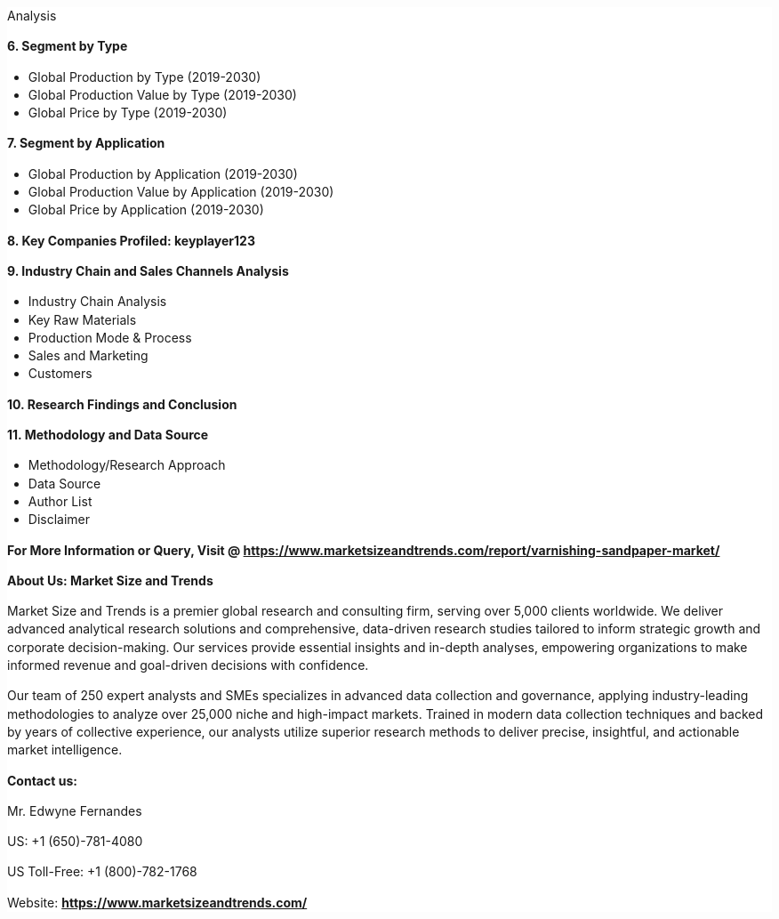 Analysis&nbsp;</li></ul><p><strong>6. Segment by Type</strong></p><ul><li>Global Production by Type (2019-2030)</li><li>Global Production Value by Type (2019-2030)</li><li>Global Price by Type (2019-2030)</li></ul><p><strong>7. Segment by Application</strong></p><ul><li>Global Production by Application (2019-2030)</li><li>Global Production Value by Application (2019-2030)</li><li>Global Price by Application (2019-2030)</li></ul><p><strong>8. Key Companies Profiled: keyplayer123</strong></p><p><strong>9. Industry Chain and Sales Channels Analysis</strong></p><ul><li>Industry Chain Analysis</li><li>Key Raw Materials</li><li>Production Mode &amp; Process</li><li>Sales and Marketing</li><li>Customers</li></ul><p><strong>10. Research Findings and Conclusion</strong></p><p><strong>11. Methodology and Data Source</strong></p><ul><li>Methodology/Research Approach</li><li>Data Source</li><li>Author List</li><li>Disclaimer</li></ul></p><p><strong>For More Information or Query, Visit @ <a href="https://www.marketsizeandtrends.com/report/varnishing-sandpaper-market/">https://www.marketsizeandtrends.com/report/varnishing-sandpaper-market/</a></strong></p><p><strong>About Us: Market Size and Trends</strong></p><p>Market Size and Trends is a premier global research and consulting firm, serving over 5,000 clients worldwide. We deliver advanced analytical research solutions and comprehensive, data-driven research studies tailored to inform strategic growth and corporate decision-making. Our services provide essential insights and in-depth analyses, empowering organizations to make informed revenue and goal-driven decisions with confidence.</p><p>Our team of 250 expert analysts and SMEs specializes in advanced data collection and governance, applying industry-leading methodologies to analyze over 25,000 niche and high-impact markets. Trained in modern data collection techniques and backed by years of collective experience, our analysts utilize superior research methods to deliver precise, insightful, and actionable market intelligence.</p><p><strong>Contact us:</strong></p><p>Mr. Edwyne Fernandes</p><p>US: +1 (650)-781-4080</p><p>US Toll-Free: +1 (800)-782-1768</p><p>Website: <strong><a href="https://www.marketsizeandtrends.com/">https://www.marketsizeandtrends.com/</a></strong></p>
